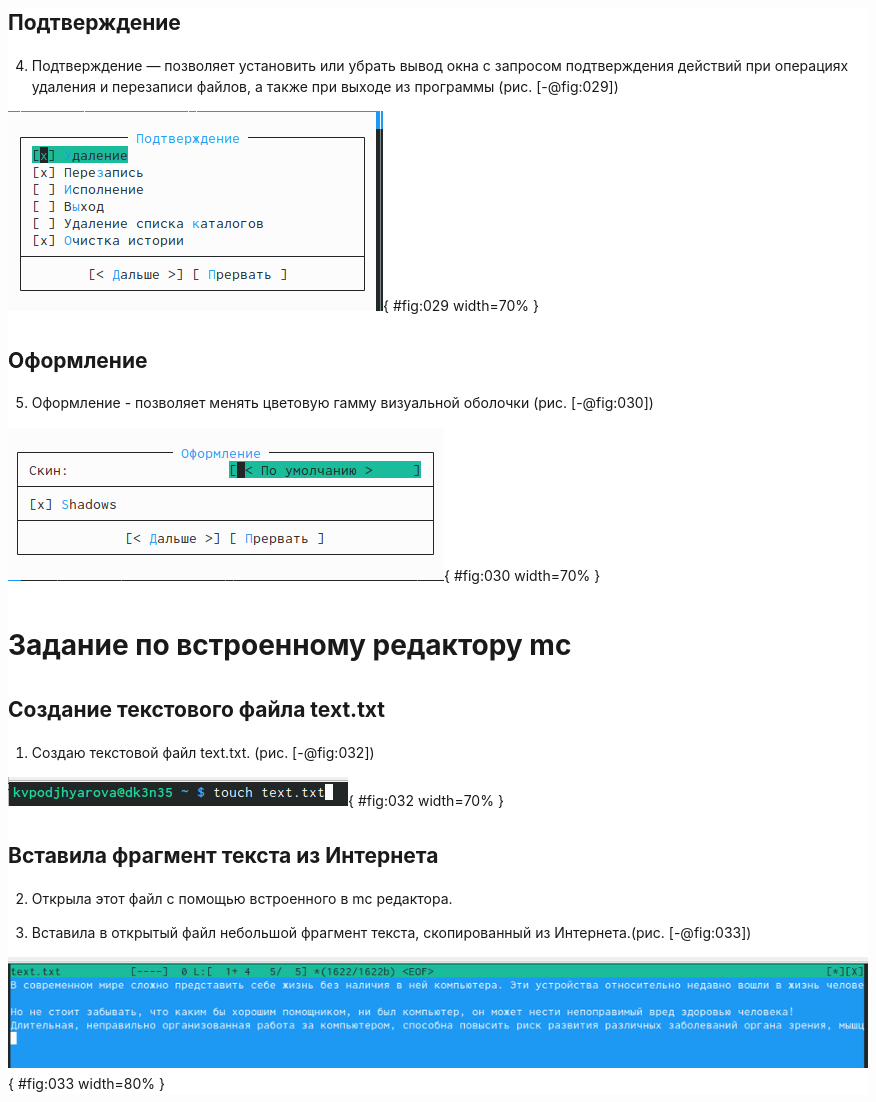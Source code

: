 ## Подтверждение

4) Подтверждение — позволяет установить или убрать вывод окна с запросом подтверждения действий при операциях удаления и перезаписи файлов, а также при выходе из программы (рис. [-@fig:029])
  
![Подтверждение](image/29.png){ #fig:029 width=70% }

## Оформление

5) Оформление - позволяет менять цветовую гамму визуальной оболочки (рис. [-@fig:030])
  
![Оформление](image/30.png){ #fig:030 width=70% }

# Задание по встроенному редактору mc

## Создание текстового файла text.txt

1. Создаю текстовой файл text.txt. (рис. [-@fig:032])
  
![Создание текстового файла text.txt](image/32.png){ #fig:032 width=70% }

## Вставила фрагмент текста из Интернета

2. Открыла этот файл с помощью встроенного в mc редактора.

3. Вставила в открытый файл небольшой фрагмент текста, скопированный из Интернета.(рис. [-@fig:033])
  
![Вставила фрагмент текста из Интернета](image/33.png){ #fig:033 width=80% }
